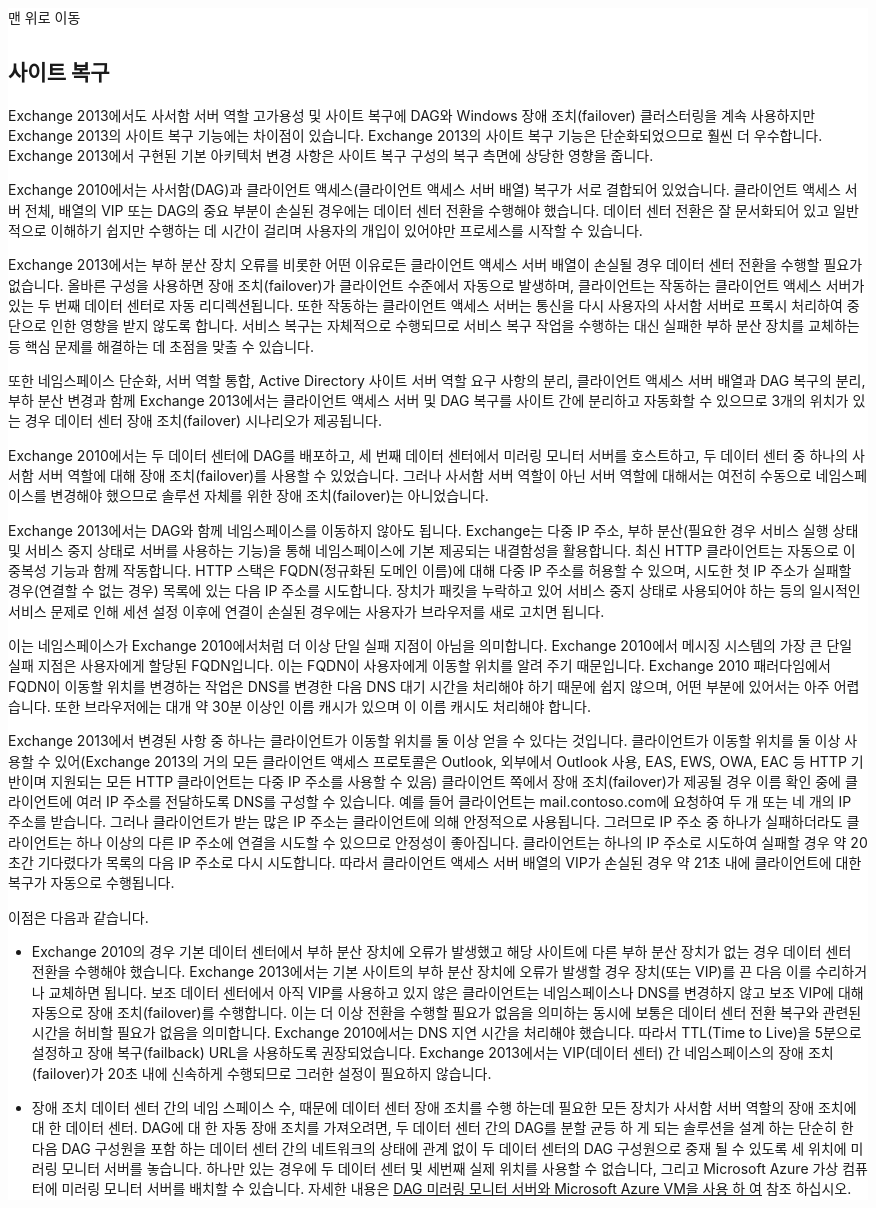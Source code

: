 맨 위로 이동

## 사이트 복구

Exchange 2013에서도 사서함 서버 역할 고가용성 및 사이트 복구에 DAG와 Windows 장애 조치(failover) 클러스터링을 계속 사용하지만 Exchange 2013의 사이트 복구 기능에는 차이점이 있습니다. Exchange 2013의 사이트 복구 기능은 단순화되었으므로 훨씬 더 우수합니다. Exchange 2013에서 구현된 기본 아키텍처 변경 사항은 사이트 복구 구성의 복구 측면에 상당한 영향을 줍니다.

Exchange 2010에서는 사서함(DAG)과 클라이언트 액세스(클라이언트 액세스 서버 배열) 복구가 서로 결합되어 있었습니다. 클라이언트 액세스 서버 전체, 배열의 VIP 또는 DAG의 중요 부분이 손실된 경우에는 데이터 센터 전환을 수행해야 했습니다. 데이터 센터 전환은 잘 문서화되어 있고 일반적으로 이해하기 쉽지만 수행하는 데 시간이 걸리며 사용자의 개입이 있어야만 프로세스를 시작할 수 있습니다.

Exchange 2013에서는 부하 분산 장치 오류를 비롯한 어떤 이유로든 클라이언트 액세스 서버 배열이 손실될 경우 데이터 센터 전환을 수행할 필요가 없습니다. 올바른 구성을 사용하면 장애 조치(failover)가 클라이언트 수준에서 자동으로 발생하며, 클라이언트는 작동하는 클라이언트 액세스 서버가 있는 두 번째 데이터 센터로 자동 리디렉션됩니다. 또한 작동하는 클라이언트 액세스 서버는 통신을 다시 사용자의 사서함 서버로 프록시 처리하여 중단으로 인한 영향을 받지 않도록 합니다. 서비스 복구는 자체적으로 수행되므로 서비스 복구 작업을 수행하는 대신 실패한 부하 분산 장치를 교체하는 등 핵심 문제를 해결하는 데 초점을 맞출 수 있습니다.

또한 네임스페이스 단순화, 서버 역할 통합, Active Directory 사이트 서버 역할 요구 사항의 분리, 클라이언트 액세스 서버 배열과 DAG 복구의 분리, 부하 분산 변경과 함께 Exchange 2013에서는 클라이언트 액세스 서버 및 DAG 복구를 사이트 간에 분리하고 자동화할 수 있으므로 3개의 위치가 있는 경우 데이터 센터 장애 조치(failover) 시나리오가 제공됩니다.

Exchange 2010에서는 두 데이터 센터에 DAG를 배포하고, 세 번째 데이터 센터에서 미러링 모니터 서버를 호스트하고, 두 데이터 센터 중 하나의 사서함 서버 역할에 대해 장애 조치(failover)를 사용할 수 있었습니다. 그러나 사서함 서버 역할이 아닌 서버 역할에 대해서는 여전히 수동으로 네임스페이스를 변경해야 했으므로 솔루션 자체를 위한 장애 조치(failover)는 아니었습니다.

Exchange 2013에서는 DAG와 함께 네임스페이스를 이동하지 않아도 됩니다. Exchange는 다중 IP 주소, 부하 분산(필요한 경우 서비스 실행 상태 및 서비스 중지 상태로 서버를 사용하는 기능)을 통해 네임스페이스에 기본 제공되는 내결함성을 활용합니다. 최신 HTTP 클라이언트는 자동으로 이 중복성 기능과 함께 작동합니다. HTTP 스택은 FQDN(정규화된 도메인 이름)에 대해 다중 IP 주소를 허용할 수 있으며, 시도한 첫 IP 주소가 실패할 경우(연결할 수 없는 경우) 목록에 있는 다음 IP 주소를 시도합니다. 장치가 패킷을 누락하고 있어 서비스 중지 상태로 사용되어야 하는 등의 일시적인 서비스 문제로 인해 세션 설정 이후에 연결이 손실된 경우에는 사용자가 브라우저를 새로 고치면 됩니다.

이는 네임스페이스가 Exchange 2010에서처럼 더 이상 단일 실패 지점이 아님을 의미합니다. Exchange 2010에서 메시징 시스템의 가장 큰 단일 실패 지점은 사용자에게 할당된 FQDN입니다. 이는 FQDN이 사용자에게 이동할 위치를 알려 주기 때문입니다. Exchange 2010 패러다임에서 FQDN이 이동할 위치를 변경하는 작업은 DNS를 변경한 다음 DNS 대기 시간을 처리해야 하기 때문에 쉽지 않으며, 어떤 부분에 있어서는 아주 어렵습니다. 또한 브라우저에는 대개 약 30분 이상인 이름 캐시가 있으며 이 이름 캐시도 처리해야 합니다.

Exchange 2013에서 변경된 사항 중 하나는 클라이언트가 이동할 위치를 둘 이상 얻을 수 있다는 것입니다. 클라이언트가 이동할 위치를 둘 이상 사용할 수 있어(Exchange 2013의 거의 모든 클라이언트 액세스 프로토콜은 Outlook, 외부에서 Outlook 사용, EAS, EWS, OWA, EAC 등 HTTP 기반이며 지원되는 모든 HTTP 클라이언트는 다중 IP 주소를 사용할 수 있음) 클라이언트 쪽에서 장애 조치(failover)가 제공될 경우 이름 확인 중에 클라이언트에 여러 IP 주소를 전달하도록 DNS를 구성할 수 있습니다. 예를 들어 클라이언트는 mail.contoso.com에 요청하여 두 개 또는 네 개의 IP 주소를 받습니다. 그러나 클라이언트가 받는 많은 IP 주소는 클라이언트에 의해 안정적으로 사용됩니다. 그러므로 IP 주소 중 하나가 실패하더라도 클라이언트는 하나 이상의 다른 IP 주소에 연결을 시도할 수 있으므로 안정성이 좋아집니다. 클라이언트는 하나의 IP 주소로 시도하여 실패할 경우 약 20초간 기다렸다가 목록의 다음 IP 주소로 다시 시도합니다. 따라서 클라이언트 액세스 서버 배열의 VIP가 손실된 경우 약 21초 내에 클라이언트에 대한 복구가 자동으로 수행됩니다.

이점은 다음과 같습니다.

  - Exchange 2010의 경우 기본 데이터 센터에서 부하 분산 장치에 오류가 발생했고 해당 사이트에 다른 부하 분산 장치가 없는 경우 데이터 센터 전환을 수행해야 했습니다. Exchange 2013에서는 기본 사이트의 부하 분산 장치에 오류가 발생할 경우 장치(또는 VIP)를 끈 다음 이를 수리하거나 교체하면 됩니다. 보조 데이터 센터에서 아직 VIP를 사용하고 있지 않은 클라이언트는 네임스페이스나 DNS를 변경하지 않고 보조 VIP에 대해 자동으로 장애 조치(failover)를 수행합니다. 이는 더 이상 전환을 수행할 필요가 없음을 의미하는 동시에 보통은 데이터 센터 전환 복구와 관련된 시간을 허비할 필요가 없음을 의미합니다. Exchange 2010에서는 DNS 지연 시간을 처리해야 했습니다. 따라서 TTL(Time to Live)을 5분으로 설정하고 장애 복구(failback) URL을 사용하도록 권장되었습니다. Exchange 2013에서는 VIP(데이터 센터) 간 네임스페이스의 장애 조치(failover)가 20초 내에 신속하게 수행되므로 그러한 설정이 필요하지 않습니다.

  - 장애 조치 데이터 센터 간의 네임 스페이스 수, 때문에 데이터 센터 장애 조치를 수행 하는데 필요한 모든 장치가 사서함 서버 역할의 장애 조치에 대 한 데이터 센터. DAG에 대 한 자동 장애 조치를 가져오려면, 두 데이터 센터 간의 DAG를 분할 균등 하 게 되는 솔루션을 설계 하는 단순히 한 다음 DAG 구성원을 포함 하는 데이터 센터 간의 네트워크의 상태에 관계 없이 두 데이터 센터의 DAG 구성원으로 중재 될 수 있도록 세 위치에 미러링 모니터 서버를 놓습니다. 하나만 있는 경우에 두 데이터 센터 및 세번째 실제 위치를 사용할 수 없습니다, 그리고 Microsoft Azure 가상 컴퓨터에 미러링 모니터 서버를 배치할 수 있습니다. 자세한 내용은 [DAG 미러링 모니터 서버와 Microsoft Azure VM을 사용 하 여](using-a-microsoft-azure-vm-as-a-dag-witness-server-exchange-2013-help.md) 참조 하십시오.
